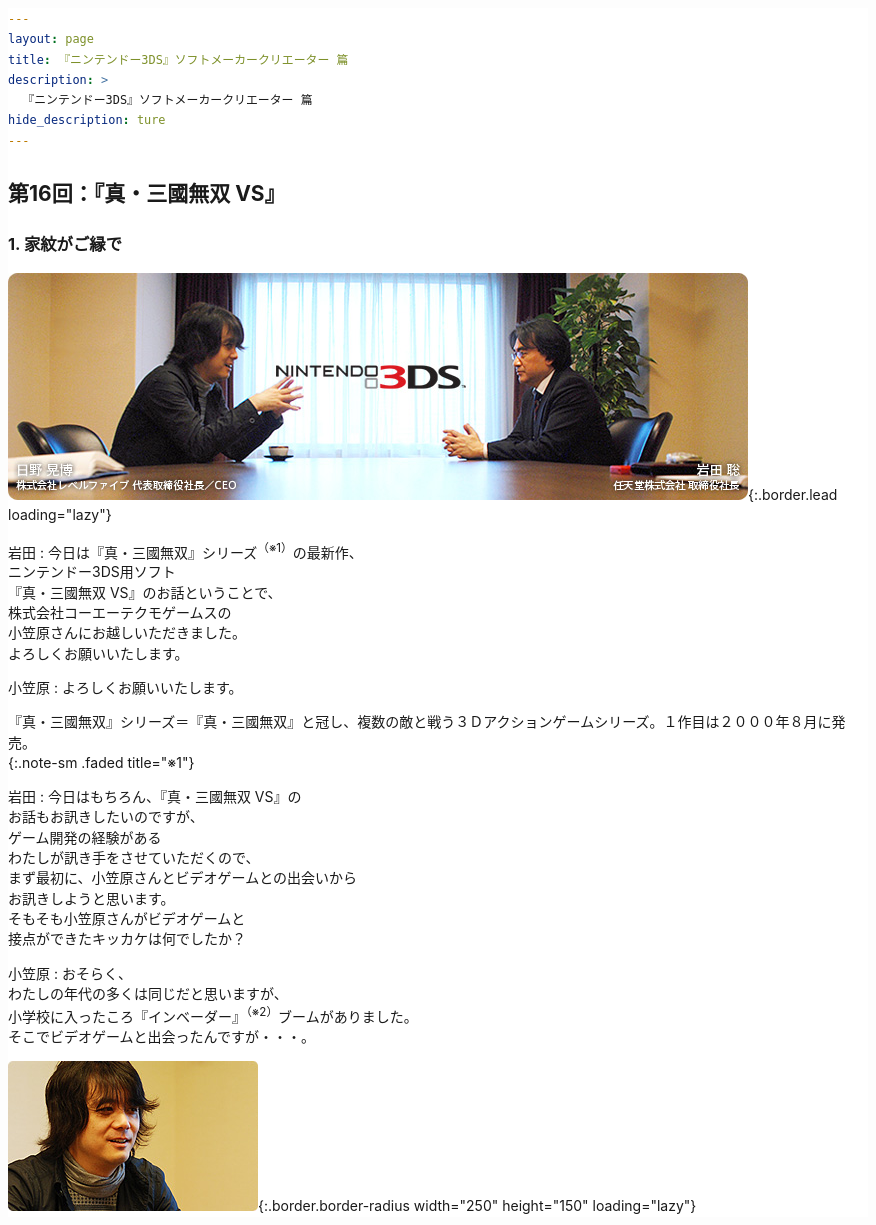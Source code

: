 ```yaml
---
layout: page
title: 『ニンテンドー3DS』ソフトメーカークリエーター 篇
description: >
  『ニンテンドー3DS』ソフトメーカークリエーター 篇
hide_description: ture
---
```


## 第16回：『真・三國無双 VS』

### 1. 家紋がご縁で

![](/interviews/jp/3ds/creators/vol1/img/mainvisual1.jpg){:.border.lead loading="lazy"}

岩田
: 今日は『真・三國無双』シリーズ<sup>（※1）</sup>の最新作、<br>ニンテンドー3DS用ソフト<br>『真・三國無双 VS』のお話ということで、<br>株式会社コーエーテクモゲームスの<br>小笠原さんにお越しいただきました。<br>よろしくお願いいたします。

小笠原
: よろしくお願いいたします。

『真・三國無双』シリーズ＝『真・三國無双』と冠し、複数の敵と戦う３Ｄアクションゲームシリーズ。１作目は２０００年８月に発売。              
{:.note-sm .faded title="※1"}

岩田
: 今日はもちろん、『真・三國無双 VS』の<br>お話もお訊きしたいのですが、<br>ゲーム開発の経験がある<br>わたしが訊き手をさせていただくので、<br>まず最初に、小笠原さんとビデオゲームとの出会いから<br>お訊きしようと思います。<br>そもそも小笠原さんがビデオゲームと<br>接点ができたキッカケは何でしたか？

小笠原
: おそらく、<br>わたしの年代の多くは同じだと思いますが、<br>小学校に入ったころ『インベーダー』<sup>（※2）</sup>ブームがありました。<br>そこでビデオゲームと出会ったんですが・・・。

![](/interviews/jp/3ds/creators/vol1/img/photo1.jpg){:.border.border-radius width="250" height="150" loading="lazy"}
